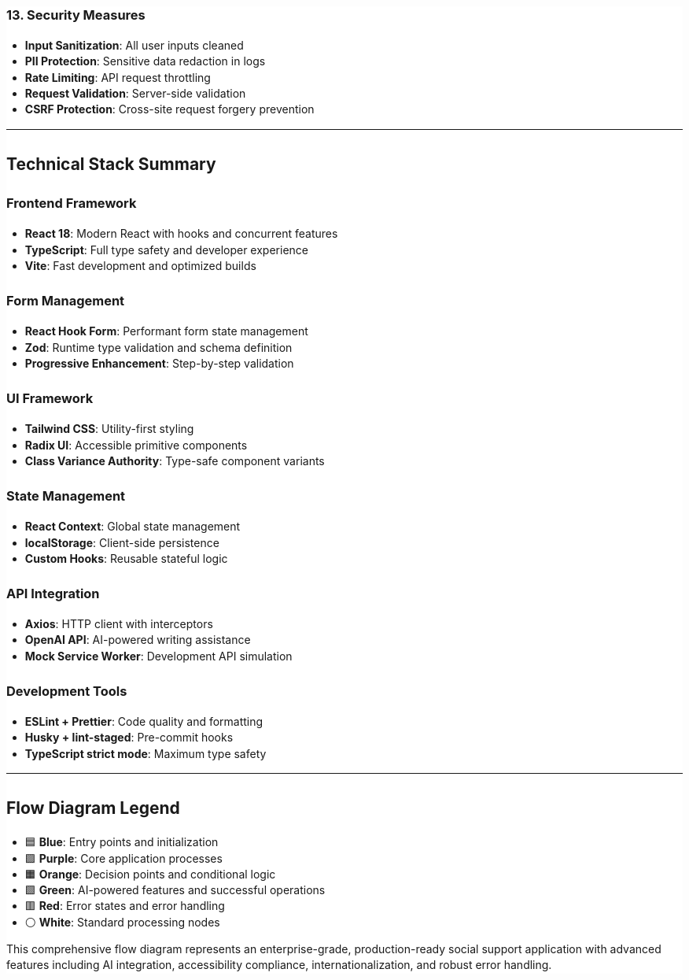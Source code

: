 ### 13. **Security Measures**
- **Input Sanitization**: All user inputs cleaned
- **PII Protection**: Sensitive data redaction in logs
- **Rate Limiting**: API request throttling
- **Request Validation**: Server-side validation
- **CSRF Protection**: Cross-site request forgery prevention

---

## Technical Stack Summary

### **Frontend Framework**
- **React 18**: Modern React with hooks and concurrent features
- **TypeScript**: Full type safety and developer experience
- **Vite**: Fast development and optimized builds

### **Form Management**
- **React Hook Form**: Performant form state management
- **Zod**: Runtime type validation and schema definition
- **Progressive Enhancement**: Step-by-step validation

### **UI Framework**
- **Tailwind CSS**: Utility-first styling
- **Radix UI**: Accessible primitive components
- **Class Variance Authority**: Type-safe component variants

### **State Management**
- **React Context**: Global state management
- **localStorage**: Client-side persistence
- **Custom Hooks**: Reusable stateful logic

### **API Integration**
- **Axios**: HTTP client with interceptors
- **OpenAI API**: AI-powered writing assistance
- **Mock Service Worker**: Development API simulation

### **Development Tools**
- **ESLint + Prettier**: Code quality and formatting
- **Husky + lint-staged**: Pre-commit hooks
- **TypeScript strict mode**: Maximum type safety

---

## Flow Diagram Legend

- 🟦 **Blue**: Entry points and initialization
- 🟪 **Purple**: Core application processes
- 🟧 **Orange**: Decision points and conditional logic
- 🟩 **Green**: AI-powered features and successful operations
- 🟥 **Red**: Error states and error handling
- ⚪ **White**: Standard processing nodes

This comprehensive flow diagram represents an enterprise-grade, production-ready social support application with advanced features including AI integration, accessibility compliance, internationalization, and robust error handling.
